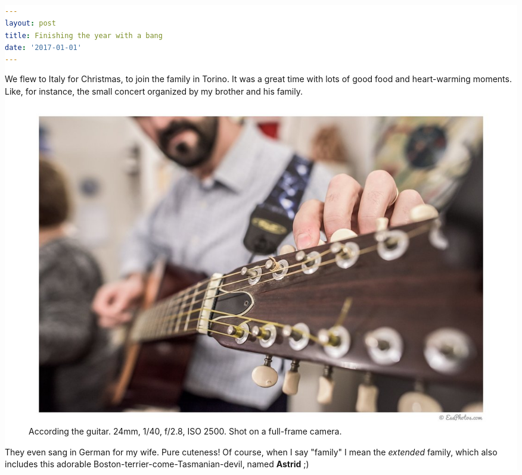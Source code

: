 ```yaml
---
layout: post
title: Finishing the year with a bang
date: '2017-01-01'
---
```


<p>We flew to Italy for Christmas, to join the family in Torino. It was a great time with lots of good food and heart-warming moments. Like, for instance, the small concert organized by my brother and his family.</p>
  
<figure>
<a href="/blogpics/2017-01-01/1-large.jpg" data-fancybox="2017-01-01"><img width="100%" src="/blogpics/2017-01-01/1-small.jpg" alt=""></a>
<figcaption>According the guitar. 24mm, 1/40, f/2.8, ISO 2500. Shot on a full-frame camera.</figcaption>
</figure>



<p>They even sang in German for my wife. Pure cuteness! Of course, when I say "family" I mean the <em>extended</em> family, which also includes this adorable Boston-terrier-come-Tasmanian-devil, named <strong>Astrid</strong> ;)</p>
  